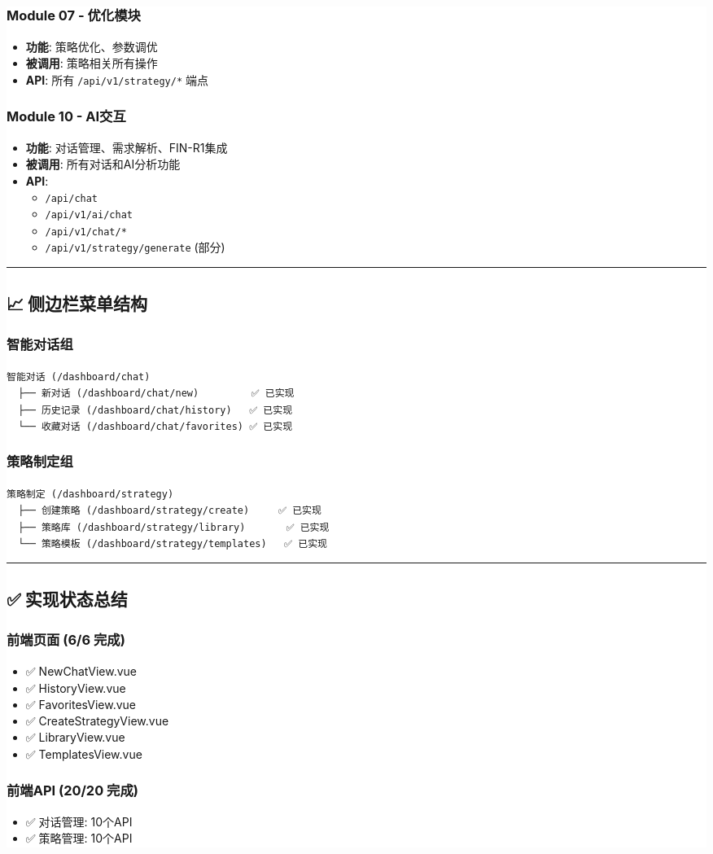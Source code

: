 ### Module 07 - 优化模块
- **功能**: 策略优化、参数调优
- **被调用**: 策略相关所有操作
- **API**: 所有 `/api/v1/strategy/*` 端点

### Module 10 - AI交互
- **功能**: 对话管理、需求解析、FIN-R1集成
- **被调用**: 所有对话和AI分析功能
- **API**: 
  - `/api/chat`
  - `/api/v1/ai/chat`
  - `/api/v1/chat/*`
  - `/api/v1/strategy/generate` (部分)

---

## 📈 侧边栏菜单结构

### 智能对话组
```
智能对话 (/dashboard/chat)
  ├── 新对话 (/dashboard/chat/new)         ✅ 已实现
  ├── 历史记录 (/dashboard/chat/history)   ✅ 已实现
  └── 收藏对话 (/dashboard/chat/favorites) ✅ 已实现
```

### 策略制定组
```
策略制定 (/dashboard/strategy)
  ├── 创建策略 (/dashboard/strategy/create)     ✅ 已实现
  ├── 策略库 (/dashboard/strategy/library)       ✅ 已实现
  └── 策略模板 (/dashboard/strategy/templates)   ✅ 已实现
```

---

## ✅ 实现状态总结

### 前端页面 (6/6 完成)
- ✅ NewChatView.vue
- ✅ HistoryView.vue
- ✅ FavoritesView.vue
- ✅ CreateStrategyView.vue
- ✅ LibraryView.vue
- ✅ TemplatesView.vue

### 前端API (20/20 完成)
- ✅ 对话管理: 10个API
- ✅ 策略管理: 10个API
